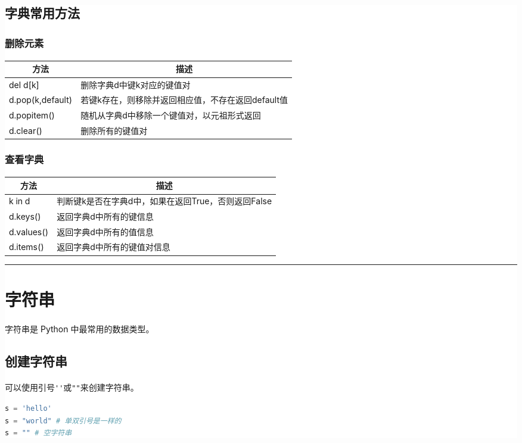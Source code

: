 



## 字典常用方法

### 删除元素

| 方法             | 描述                                               |
| ---------------- | -------------------------------------------------- |
| del d[k]         | 删除字典d中键k对应的键值对                         |
| d.pop(k,default) | 若键k存在，则移除并返回相应值，不存在返回default值 |
| d.popitem()      | 随机从字典d中移除一个键值对，以元祖形式返回        |
| d.clear()        | 删除所有的键值对                                   |



### 查看字典

| 方法       | 描述                                                |
| ---------- | --------------------------------------------------- |
| k in d     | 判断键k是否在字典d中，如果在返回True，否则返回False |
| d.keys()   | 返回字典d中所有的键信息                             |
| d.values() | 返回字典d中所有的值信息                             |
| d.items()  | 返回字典d中所有的键值对信息                         |









----



# 字符串

字符串是 Python 中最常用的数据类型。

## 创建字符串

可以使用引号`''`或`""`来创建字符串。

```python
s = 'hello'
s = "world" # 单双引号是一样的
s = "" # 空字符串
```

